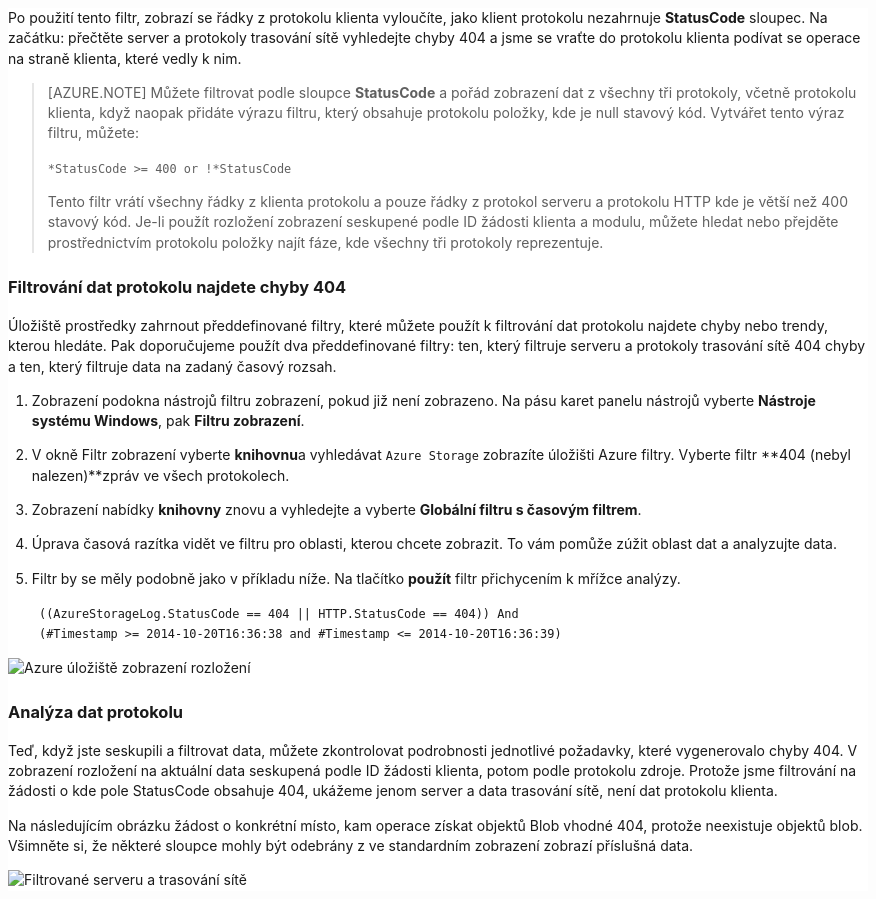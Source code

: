 Po použití tento filtr, zobrazí se řádky z protokolu klienta vyloučíte, jako klient protokolu nezahrnuje **StatusCode** sloupec. Na začátku: přečtěte server a protokoly trasování sítě vyhledejte chyby 404 a jsme se vraťte do protokolu klienta podívat se operace na straně klienta, které vedly k nim.

>[AZURE.NOTE] Můžete filtrovat podle sloupce **StatusCode** a pořád zobrazení dat z všechny tři protokoly, včetně protokolu klienta, když naopak přidáte výrazu filtru, který obsahuje protokolu položky, kde je null stavový kód. Vytvářet tento výraz filtru, můžete:
>
> <code>&#42;StatusCode >= 400 or !&#42;StatusCode</code> 
>
> Tento filtr vrátí všechny řádky z klienta protokolu a pouze řádky z protokol serveru a protokolu HTTP kde je větší než 400 stavový kód. Je-li použít rozložení zobrazení seskupené podle ID žádosti klienta a modulu, můžete hledat nebo přejděte prostřednictvím protokolu položky najít fáze, kde všechny tři protokoly reprezentuje.   

### <a name="filter-log-data-to-find-404-errors"></a>Filtrování dat protokolu najdete chyby 404

Úložiště prostředky zahrnout předdefinované filtry, které můžete použít k filtrování dat protokolu najdete chyby nebo trendy, kterou hledáte. Pak doporučujeme použít dva předdefinované filtry: ten, který filtruje serveru a protokoly trasování sítě 404 chyby a ten, který filtruje data na zadaný časový rozsah.

1. Zobrazení podokna nástrojů filtru zobrazení, pokud již není zobrazeno. Na pásu karet panelu nástrojů vyberte **Nástroje systému Windows**, pak **Filtru zobrazení**.
2. V okně Filtr zobrazení vyberte **knihovnu**a vyhledávat `Azure Storage` zobrazíte úložišti Azure filtry. Vyberte filtr **404 (nebyl nalezen)**zpráv ve všech protokolech.
3. Zobrazení nabídky **knihovny** znovu a vyhledejte a vyberte **Globální filtru s časovým filtrem**.
4. Úprava časová razítka vidět ve filtru pro oblasti, kterou chcete zobrazit. To vám pomůže zúžit oblast dat a analyzujte data.
5. Filtr by se měly podobně jako v příkladu níže. Na tlačítko **použít** filtr přichycením k mřížce analýzy.

        ((AzureStorageLog.StatusCode == 404 || HTTP.StatusCode == 404)) And 
        (#Timestamp >= 2014-10-20T16:36:38 and #Timestamp <= 2014-10-20T16:36:39)

![Azure úložiště zobrazení rozložení](./media/storage-e2e-troubleshooting-classic-portal/404-filtered-errors1.png)

### <a name="analyze-your-log-data"></a>Analýza dat protokolu

Teď, když jste seskupili a filtrovat data, můžete zkontrolovat podrobnosti jednotlivé požadavky, které vygenerovalo chyby 404. V zobrazení rozložení na aktuální data seskupená podle ID žádosti klienta, potom podle protokolu zdroje. Protože jsme filtrování na žádosti o kde pole StatusCode obsahuje 404, ukážeme jenom server a data trasování sítě, není dat protokolu klienta.

Na následujícím obrázku žádost o konkrétní místo, kam operace získat objektů Blob vhodné 404, protože neexistuje objektů blob. Všimněte si, že některé sloupce mohly být odebrány z ve standardním zobrazení zobrazí příslušná data.

![Filtrované serveru a trasování sítě](./media/storage-e2e-troubleshooting-classic-portal/server-filtered-404-error.png)
